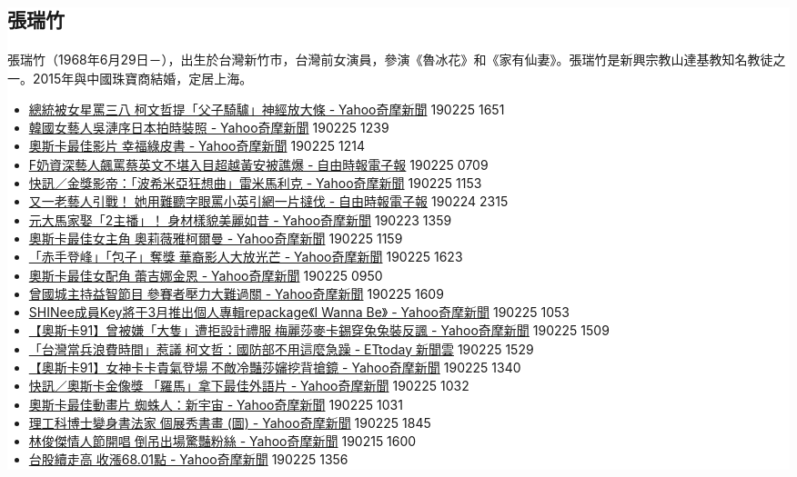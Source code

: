 ## 張瑞竹

張瑞竹（1968年6月29日－），出生於台灣新竹市，台灣前女演員，參演《魯冰花》和《家有仙妻》。張瑞竹是新興宗教山達基教知名教徒之一。2015年與中國珠寶商結婚，定居上海。
- [總統被女星罵三八 柯文哲提「父子騎驢」神經放大條 - Yahoo奇摩新聞](https://tw.news.yahoo.com/%E7%B8%BD%E7%B5%B1%E8%A2%AB%E5%A5%B3%E6%98%9F%E7%BD%B5%E4%B8%89%E5%85%AB-%E6%9F%AF%E6%96%87%E5%93%B2%E6%8F%90-%E7%88%B6%E5%AD%90%E9%A8%8E%E9%A9%A2-%E7%A5%9E%E7%B6%93%E6%94%BE%E5%A4%A7%E6%A2%9D-085102338.html "總統被女星罵三八 柯文哲提「父子騎驢」神經放大條 - Yahoo奇摩新聞") 190225 1651
- [韓國女藝人吳漣序日本拍時裝照 - Yahoo奇摩新聞](https://tw.news.yahoo.com/%E9%9F%93%E5%9C%8B%E5%A5%B3%E8%97%9D%E4%BA%BA%E5%90%B3%E6%BC%A3%E5%BA%8F%E6%97%A5%E6%9C%AC%E6%8B%8D%E6%99%82%E8%A3%9D%E7%85%A7-043941531.html "韓國女藝人吳漣序日本拍時裝照 - Yahoo奇摩新聞") 190225 1239
- [奧斯卡最佳影片 幸福綠皮書 - Yahoo奇摩新聞](https://tw.news.yahoo.com/%E5%A5%A7%E6%96%AF%E5%8D%A1%E6%9C%80%E4%BD%B3%E5%BD%B1%E7%89%87-%E5%B9%B8%E7%A6%8F%E7%B6%A0%E7%9A%AE%E6%9B%B8-041441293.html "奧斯卡最佳影片 幸福綠皮書 - Yahoo奇摩新聞") 190225 1214
- [F奶資深藝人飆罵蔡英文不堪入目超越黃安被譙爆 - 自由時報電子報](http://ent.ltn.com.tw/news/breakingnews/2708811 "F奶資深藝人飆罵蔡英文不堪入目超越黃安被譙爆 - 自由時報電子報") 190225 0709
- [快訊／金獎影帝：「波希米亞狂想曲」雷米馬利克 - Yahoo奇摩新聞](https://tw.news.yahoo.com/%E5%BF%AB%E8%A8%8A-%E9%87%91%E7%8D%8E%E5%BD%B1%E5%B8%9D-%E6%B3%A2%E5%B8%8C%E7%B1%B3%E4%BA%9E%E7%8B%82%E6%83%B3%E6%9B%B2-%E9%9B%B7%E7%B1%B3%E9%A6%AC%E5%88%A9%E5%85%8B-035347950.html "快訊／金獎影帝：「波希米亞狂想曲」雷米馬利克 - Yahoo奇摩新聞") 190225 1153
- [又一老藝人引戰！ 她用難聽字眼罵小英引網一片撻伐 - 自由時報電子報](https://ent.ltn.com.tw/news/breakingnews/2708764 "又一老藝人引戰！ 她用難聽字眼罵小英引網一片撻伐 - 自由時報電子報") 190224 2315
- [元大馬家娶「2主播」！ 身材樣貌美麗如昔 - Yahoo奇摩新聞](https://tw.news.yahoo.com/video/%E5%85%83%E5%A4%A7%E9%A6%AC%E5%AE%B6%E5%A8%B6-2%E4%B8%BB%E6%92%AD-%E8%BA%AB%E6%9D%90%E6%A8%A3%E8%B2%8C%E7%BE%8E%E9%BA%97%E5%A6%82%E6%98%94-053848856.html "元大馬家娶「2主播」！ 身材樣貌美麗如昔 - Yahoo奇摩新聞") 190223 1359
- [奧斯卡最佳女主角 奧莉薇雅柯爾曼 - Yahoo奇摩新聞](https://tw.news.yahoo.com/%E5%A5%A7%E6%96%AF%E5%8D%A1%E6%9C%80%E4%BD%B3%E5%A5%B3%E4%B8%BB%E8%A7%92-%E5%A5%A7%E8%8E%89%E8%96%87%E9%9B%85%E6%9F%AF%E7%88%BE%E6%9B%BC-035940210.html "奧斯卡最佳女主角 奧莉薇雅柯爾曼 - Yahoo奇摩新聞") 190225 1159
- [「赤手登峰」「包子」奪獎 華裔影人大放光芒 - Yahoo奇摩新聞](https://tw.news.yahoo.com/video/%E8%B5%A4%E6%89%8B%E7%99%BB%E5%B3%B0-%E5%8C%85%E5%AD%90-%E5%A5%AA%E7%8D%8E-%E8%8F%AF%E8%A3%94%E5%BD%B1%E4%BA%BA%E5%A4%A7%E6%94%BE%E5%85%89%E8%8A%92-082338980.html "「赤手登峰」「包子」奪獎 華裔影人大放光芒 - Yahoo奇摩新聞") 190225 1623
- [奧斯卡最佳女配角 蕾吉娜金恩 - Yahoo奇摩新聞](https://tw.news.yahoo.com/%E5%A5%A7%E6%96%AF%E5%8D%A1%E6%9C%80%E4%BD%B3%E5%A5%B3%E9%85%8D%E8%A7%92-%E8%95%BE%E5%90%89%E5%A8%9C%E9%87%91%E6%81%A9-015001875.html "奧斯卡最佳女配角 蕾吉娜金恩 - Yahoo奇摩新聞") 190225 0950
- [曾國城主持益智節目 參賽者壓力大難過關 - Yahoo奇摩新聞](https://tw.news.yahoo.com/video/%E6%9B%BE%E5%9C%8B%E5%9F%8E%E4%B8%BB%E6%8C%81%E7%9B%8A%E6%99%BA%E7%AF%80%E7%9B%AE-%E5%8F%83%E8%B3%BD%E8%80%85%E5%A3%93%E5%8A%9B%E5%A4%A7%E9%9B%A3%E9%81%8E%E9%97%9C-075622559.html "曾國城主持益智節目 參賽者壓力大難過關 - Yahoo奇摩新聞") 190225 1609
- [SHINee成員Key將于3月推出個人專輯repackage《I Wanna Be》 - Yahoo奇摩新聞](https://tw.news.yahoo.com/shinee%E6%88%90%E5%93%A1key%E5%B0%87%E4%BA%8E3%E6%9C%88%E6%8E%A8%E5%87%BA%E5%80%8B%E4%BA%BA%E5%B0%88%E8%BC%AFrepackage-wanna-025324096.html "SHINee成員Key將于3月推出個人專輯repackage《I Wanna Be》 - Yahoo奇摩新聞") 190225 1053
- [【奧斯卡91】曾被嫌「大隻」遭拒設計禮服 梅麗莎麥卡錫穿兔兔裝反諷 - Yahoo奇摩新聞](https://tw.news.yahoo.com/%E5%A5%A7%E6%96%AF%E5%8D%A191-%E6%9B%BE%E8%A2%AB%E5%AB%8C-%E5%A4%A7%E9%9A%BB-%E9%81%AD%E6%8B%92%E8%A8%AD%E8%A8%88%E7%A6%AE%E6%9C%8D-%E6%A2%85%E9%BA%97%E8%8E%8E%E9%BA%A5%E5%8D%A1%E9%8C%AB%E7%A9%BF%E5%85%94%E5%85%94%E8%A3%9D%E5%8F%8D%E8%AB%B7-035420246.html "【奧斯卡91】曾被嫌「大隻」遭拒設計禮服 梅麗莎麥卡錫穿兔兔裝反諷 - Yahoo奇摩新聞") 190225 1509
- [「台灣當兵浪費時間」惹議 柯文哲：國防部不用這麼急躁 - ETtoday 新聞雲](https://www.ettoday.net/news/20190225/1386272.htm "「台灣當兵浪費時間」惹議 柯文哲：國防部不用這麼急躁 - ETtoday 新聞雲") 190225 1529
- [【奧斯卡91】女神卡卡貴氣登場 不敵冷豔莎嬸挖背搶鏡 - Yahoo奇摩新聞](https://tw.news.yahoo.com/%E5%A5%A7%E6%96%AF%E5%8D%A191-%E5%A5%B3%E7%A5%9E%E5%8D%A1%E5%8D%A1%E8%B2%B4%E6%B0%A3%E7%99%BB%E5%A0%B4-%E4%B8%8D%E6%95%B5%E5%86%B7%E8%B1%94%E8%8E%8E%E5%AC%B8%E6%8C%96%E8%83%8C%E6%90%B6%E9%8F%A1-025910310.html "【奧斯卡91】女神卡卡貴氣登場 不敵冷豔莎嬸挖背搶鏡 - Yahoo奇摩新聞") 190225 1340
- [快訊／奧斯卡金像獎 「羅馬」拿下最佳外語片 - Yahoo奇摩新聞](https://tw.news.yahoo.com/%E5%BF%AB%E8%A8%8A-%E5%A5%A7%E6%96%AF%E5%8D%A1%E9%87%91%E5%83%8F%E7%8D%8E-%E7%BE%85%E9%A6%AC-%E6%8B%BF%E4%B8%8B%E6%9C%80%E4%BD%B3%E5%A4%96%E8%AA%9E%E7%89%87-023225068.html "快訊／奧斯卡金像獎 「羅馬」拿下最佳外語片 - Yahoo奇摩新聞") 190225 1032
- [奧斯卡最佳動畫片 蜘蛛人：新宇宙 - Yahoo奇摩新聞](https://tw.news.yahoo.com/%E5%A5%A7%E6%96%AF%E5%8D%A1%E6%9C%80%E4%BD%B3%E5%8B%95%E7%95%AB%E7%89%87-%E8%9C%98%E8%9B%9B%E4%BA%BA-%E6%96%B0%E5%AE%87%E5%AE%99-023138349.html "奧斯卡最佳動畫片 蜘蛛人：新宇宙 - Yahoo奇摩新聞") 190225 1031
- [理工科博士變身書法家 個展秀書畫 (圖) - Yahoo奇摩新聞](https://tw.news.yahoo.com/%E7%90%86%E5%B7%A5%E7%A7%91%E5%8D%9A%E5%A3%AB%E8%AE%8A%E8%BA%AB%E6%9B%B8%E6%B3%95%E5%AE%B6-%E5%80%8B%E5%B1%95%E7%A7%80%E6%9B%B8%E7%95%AB-%E5%9C%96-104542368.html "理工科博士變身書法家 個展秀書畫 (圖) - Yahoo奇摩新聞") 190225 1845
- [林俊傑情人節開唱 倒吊出場驚豔粉絲 - Yahoo奇摩新聞](https://tw.news.yahoo.com/video/%E6%9E%97%E4%BF%8A%E5%82%91%E6%83%85%E4%BA%BA%E7%AF%80%E9%96%8B%E5%94%B1-%E5%80%92%E5%90%8A%E5%87%BA%E5%A0%B4%E9%A9%9A%E8%B1%94%E7%B2%89%E7%B5%B2-021243725.html "林俊傑情人節開唱 倒吊出場驚豔粉絲 - Yahoo奇摩新聞") 190215 1600
- [台股續走高 收漲68.01點 - Yahoo奇摩新聞](https://tw.news.yahoo.com/%E5%8F%B0%E8%82%A1%E7%BA%8C%E8%B5%B0%E9%AB%98-%E6%94%B6%E6%BC%B268-01%E9%BB%9E-055630508.html "台股續走高 收漲68.01點 - Yahoo奇摩新聞") 190225 1356
